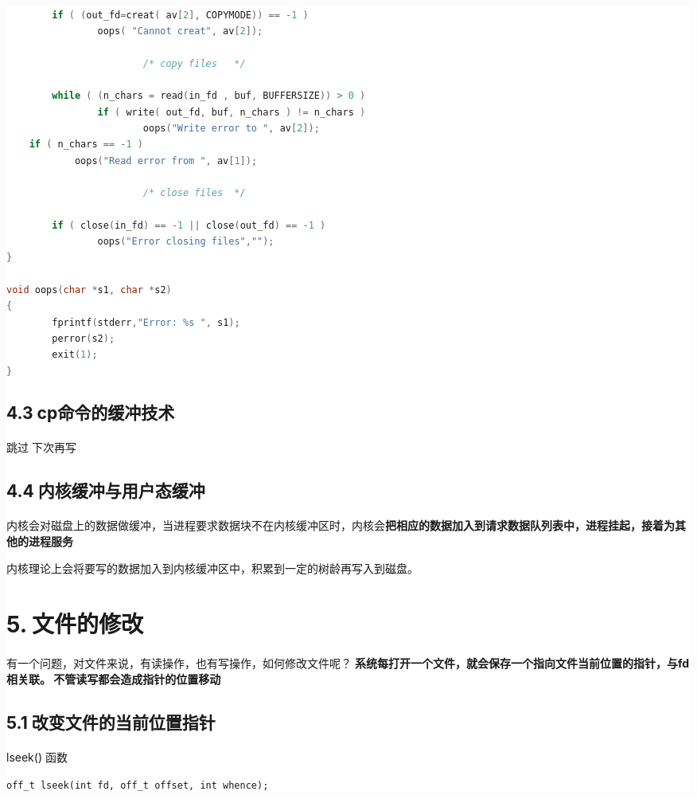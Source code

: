 ```c
        if ( (out_fd=creat( av[2], COPYMODE)) == -1 )
                oops( "Cannot creat", av[2]);
	
						/* copy files	*/

        while ( (n_chars = read(in_fd , buf, BUFFERSIZE)) > 0 )
                if ( write( out_fd, buf, n_chars ) != n_chars )
                        oops("Write error to ", av[2]);
	if ( n_chars == -1 )
			oops("Read error from ", av[1]);

						/* close files	*/

        if ( close(in_fd) == -1 || close(out_fd) == -1 )
                oops("Error closing files","");
}

void oops(char *s1, char *s2)
{
        fprintf(stderr,"Error: %s ", s1);
        perror(s2);
        exit(1);
}

```

## 4.3 cp命令的缓冲技术

跳过 下次再写

## 4.4 内核缓冲与用户态缓冲

内核会对磁盘上的数据做缓冲，当进程要求数据块不在内核缓冲区时，内核会**把相应的数据加入到请求数据队列表中，进程挂起，接着为其他的进程服务**

内核理论上会将要写的数据加入到内核缓冲区中，积累到一定的树龄再写入到磁盘。

# 5. 文件的修改

有一个问题，对文件来说，有读操作，也有写操作，如何修改文件呢？
**系统每打开一个文件，就会保存一个指向文件当前位置的指针，与fd相关联。 不管读写都会造成指针的位置移动**

## 5.1 改变文件的当前位置指针

lseek() 函数

`off_t lseek(int fd, off_t offset, int whence);`

